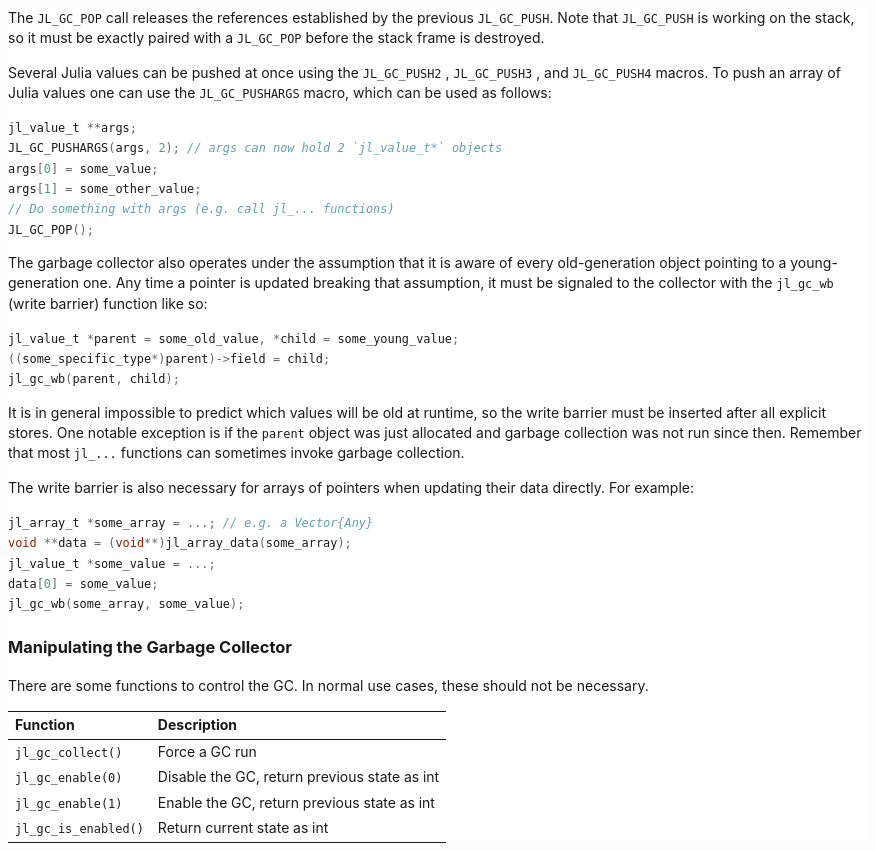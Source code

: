 The `JL_GC_POP` call releases the references established by the previous `JL_GC_PUSH`. Note that
`JL_GC_PUSH`  is working on the stack, so it must be exactly paired with a `JL_GC_POP` before
the stack frame is destroyed.

Several Julia values can be pushed at once using the `JL_GC_PUSH2` , `JL_GC_PUSH3` , and `JL_GC_PUSH4`
macros. To push an array of Julia values one can use the  `JL_GC_PUSHARGS` macro, which can be
used as follows:

```c
jl_value_t **args;
JL_GC_PUSHARGS(args, 2); // args can now hold 2 `jl_value_t*` objects
args[0] = some_value;
args[1] = some_other_value;
// Do something with args (e.g. call jl_... functions)
JL_GC_POP();
```

The garbage collector also operates under the assumption that it is aware of every old-generation
object pointing to a young-generation one. Any time a pointer is updated breaking that assumption,
it must be signaled to the collector with the `jl_gc_wb` (write barrier) function like so:

```c
jl_value_t *parent = some_old_value, *child = some_young_value;
((some_specific_type*)parent)->field = child;
jl_gc_wb(parent, child);
```

It is in general impossible to predict which values will be old at runtime, so the write barrier
must be inserted after all explicit stores. One notable exception is if the `parent` object was
just allocated and garbage collection was not run since then. Remember that most `jl_...` functions
can sometimes invoke garbage collection.

The write barrier is also necessary for arrays of pointers when updating their data directly.
For example:

```c
jl_array_t *some_array = ...; // e.g. a Vector{Any}
void **data = (void**)jl_array_data(some_array);
jl_value_t *some_value = ...;
data[0] = some_value;
jl_gc_wb(some_array, some_value);
```

### Manipulating the Garbage Collector

There are some functions to control the GC. In normal use cases, these should not be necessary.

| Function             | Description                                  |
|:-------------------- |:-------------------------------------------- |
| `jl_gc_collect()`    | Force a GC run                               |
| `jl_gc_enable(0)`    | Disable the GC, return previous state as int |
| `jl_gc_enable(1)`    | Enable the GC,  return previous state as int |
| `jl_gc_is_enabled()` | Return current state as int                  |
